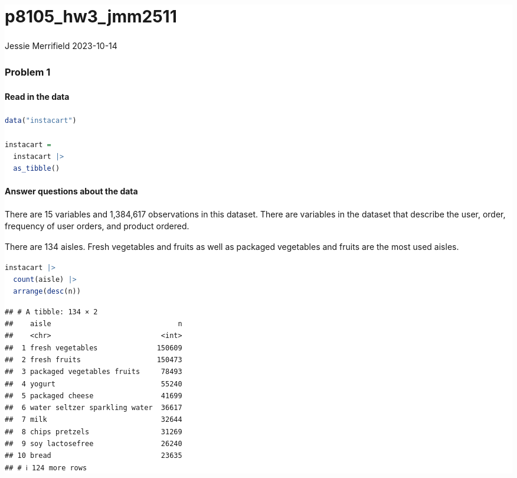 p8105_hw3_jmm2511
================
Jessie Merrifield
2023-10-14

### Problem 1

#### Read in the data

``` r
data("instacart")

instacart = 
  instacart |> 
  as_tibble()
```

#### Answer questions about the data

There are 15 variables and 1,384,617 observations in this dataset. There
are variables in the dataset that describe the user, order, frequency of
user orders, and product ordered.

There are 134 aisles. Fresh vegetables and fruits as well as packaged
vegetables and fruits are the most used aisles.

``` r
instacart |> 
  count(aisle) |> 
  arrange(desc(n))
```

    ## # A tibble: 134 × 2
    ##    aisle                              n
    ##    <chr>                          <int>
    ##  1 fresh vegetables              150609
    ##  2 fresh fruits                  150473
    ##  3 packaged vegetables fruits     78493
    ##  4 yogurt                         55240
    ##  5 packaged cheese                41699
    ##  6 water seltzer sparkling water  36617
    ##  7 milk                           32644
    ##  8 chips pretzels                 31269
    ##  9 soy lactosefree                26240
    ## 10 bread                          23635
    ## # ℹ 124 more rows
